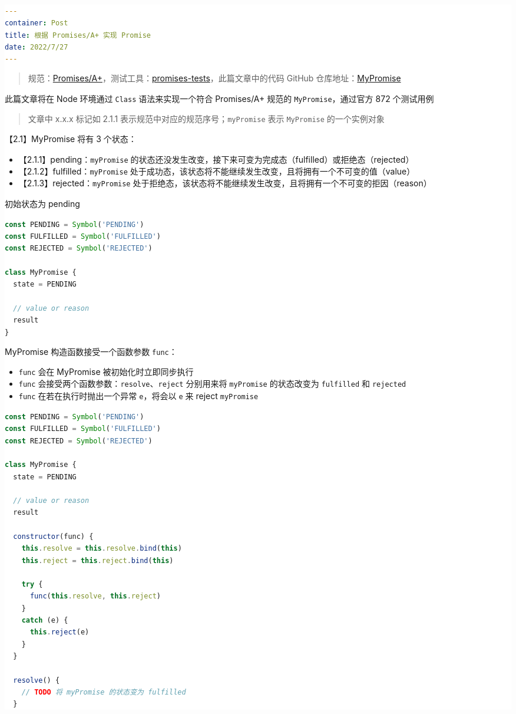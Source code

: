 ```yaml
---
container: Post
title: 根据 Promises/A+ 实现 Promise
date: 2022/7/27
---
```


> 规范：[Promises/A+](https://promisesaplus.com/)，测试工具：[promises-tests](https://github.com/promises-aplus/promises-tests)，此篇文章中的代码 GitHub 仓库地址：[MyPromise](https://github.com/haiya6/notes/tree/main/promise)

此篇文章将在 Node 环境通过 `Class` 语法来实现一个符合 Promises/A+ 规范的 `MyPromise`，通过官方 872 个测试用例

> 文章中 x.x.x 标记如 2.1.1 表示规范中对应的规范序号；`myPromise` 表示 `MyPromise` 的一个实例对象

【2.1】MyPromise 将有 3 个状态：
  + 【2.1.1】pending：`myPromise` 的状态还没发生改变，接下来可变为完成态（fulfilled）或拒绝态（rejected）
  + 【2.1.2】fulfilled：`myPromise` 处于成功态，该状态将不能继续发生改变，且将拥有一个不可变的值（value）
  + 【2.1.3】rejected：`myPromise` 处于拒绝态，该状态将不能继续发生改变，且将拥有一个不可变的拒因（reason）

初始状态为 pending

```js
const PENDING = Symbol('PENDING')
const FULFILLED = Symbol('FULFILLED')
const REJECTED = Symbol('REJECTED')

class MyPromise {
  state = PENDING

  // value or reason
  result
}
```

MyPromise 构造函数接受一个函数参数 `func`：
  + `func` 会在 MyPromise 被初始化时立即同步执行
  + `func` 会接受两个函数参数：`resolve`、`reject` 分别用来将 `myPromise` 的状态改变为 `fulfilled` 和 `rejected`
  + `func` 在若在执行时抛出一个异常 `e`，将会以 `e` 来 reject `myPromise`

```js
const PENDING = Symbol('PENDING')
const FULFILLED = Symbol('FULFILLED')
const REJECTED = Symbol('REJECTED')

class MyPromise {
  state = PENDING

  // value or reason
  result

  constructor(func) {
    this.resolve = this.resolve.bind(this)
    this.reject = this.reject.bind(this)

    try {
      func(this.resolve, this.reject)
    }
    catch (e) {
      this.reject(e)
    }
  }

  resolve() {
    // TODO 将 myPromise 的状态变为 fulfilled
  }

```